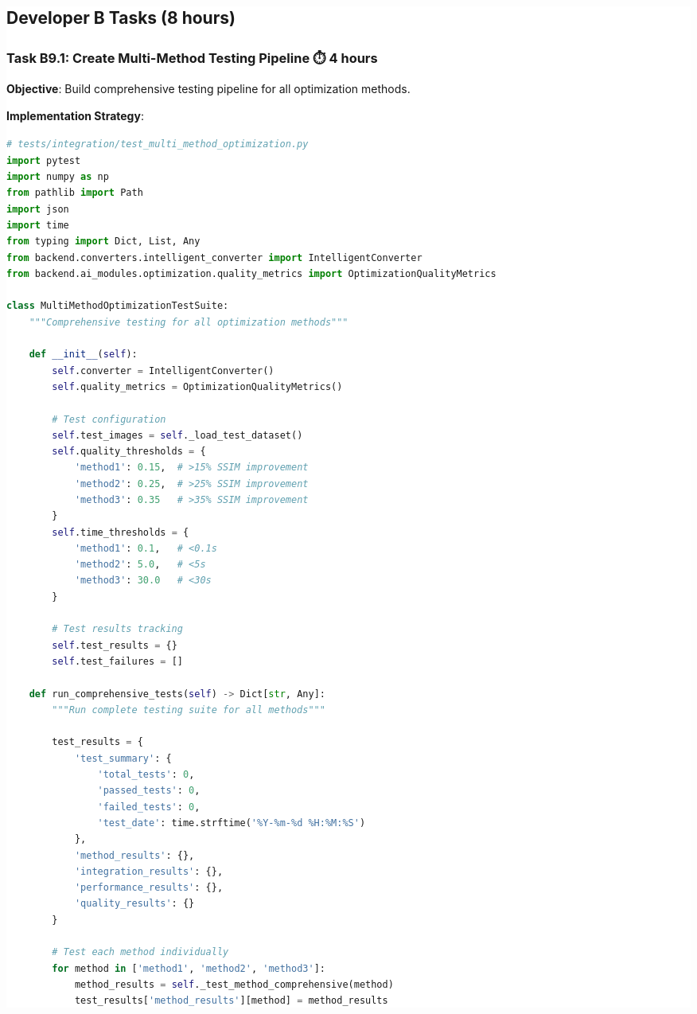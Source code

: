 ## Developer B Tasks (8 hours)

### Task B9.1: Create Multi-Method Testing Pipeline ⏱️ 4 hours

**Objective**: Build comprehensive testing pipeline for all optimization methods.

**Implementation Strategy**:
```python
# tests/integration/test_multi_method_optimization.py
import pytest
import numpy as np
from pathlib import Path
import json
import time
from typing import Dict, List, Any
from backend.converters.intelligent_converter import IntelligentConverter
from backend.ai_modules.optimization.quality_metrics import OptimizationQualityMetrics

class MultiMethodOptimizationTestSuite:
    """Comprehensive testing for all optimization methods"""

    def __init__(self):
        self.converter = IntelligentConverter()
        self.quality_metrics = OptimizationQualityMetrics()

        # Test configuration
        self.test_images = self._load_test_dataset()
        self.quality_thresholds = {
            'method1': 0.15,  # >15% SSIM improvement
            'method2': 0.25,  # >25% SSIM improvement
            'method3': 0.35   # >35% SSIM improvement
        }
        self.time_thresholds = {
            'method1': 0.1,   # <0.1s
            'method2': 5.0,   # <5s
            'method3': 30.0   # <30s
        }

        # Test results tracking
        self.test_results = {}
        self.test_failures = []

    def run_comprehensive_tests(self) -> Dict[str, Any]:
        """Run complete testing suite for all methods"""

        test_results = {
            'test_summary': {
                'total_tests': 0,
                'passed_tests': 0,
                'failed_tests': 0,
                'test_date': time.strftime('%Y-%m-%d %H:%M:%S')
            },
            'method_results': {},
            'integration_results': {},
            'performance_results': {},
            'quality_results': {}
        }

        # Test each method individually
        for method in ['method1', 'method2', 'method3']:
            method_results = self._test_method_comprehensive(method)
            test_results['method_results'][method] = method_results
```
